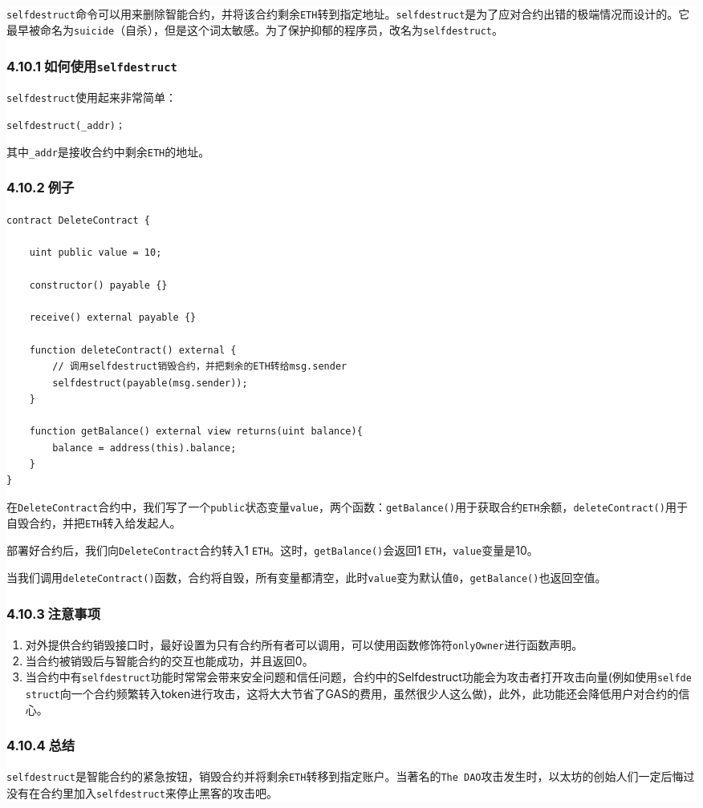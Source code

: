 `selfdestruct`命令可以用来删除智能合约，并将该合约剩余`ETH`转到指定地址。`selfdestruct`是为了应对合约出错的极端情况而设计的。它最早被命名为`suicide`（自杀），但是这个词太敏感。为了保护抑郁的程序员，改名为`selfdestruct`。

### 4.10.1 如何使用`selfdestruct`

`selfdestruct`使用起来非常简单：

```solidity
selfdestruct(_addr)；
```

其中`_addr`是接收合约中剩余`ETH`的地址。



### 4.10.2 例子

```solidity
contract DeleteContract {

    uint public value = 10;

    constructor() payable {}

    receive() external payable {}

    function deleteContract() external {
        // 调用selfdestruct销毁合约，并把剩余的ETH转给msg.sender
        selfdestruct(payable(msg.sender));
    }

    function getBalance() external view returns(uint balance){
        balance = address(this).balance;
    }
}
```

在`DeleteContract`合约中，我们写了一个`public`状态变量`value`，两个函数：`getBalance()`用于获取合约`ETH`余额，`deleteContract()`用于自毁合约，并把`ETH`转入给发起人。

部署好合约后，我们向`DeleteContract`合约转入1 `ETH`。这时，`getBalance()`会返回1 `ETH`，`value`变量是10。

当我们调用`deleteContract()`函数，合约将自毁，所有变量都清空，此时`value`变为默认值`0`，`getBalance()`也返回空值。

### 4.10.3 注意事项

1. 对外提供合约销毁接口时，最好设置为只有合约所有者可以调用，可以使用函数修饰符`onlyOwner`进行函数声明。
2. 当合约被销毁后与智能合约的交互也能成功，并且返回0。
3. 当合约中有`selfdestruct`功能时常常会带来安全问题和信任问题，合约中的Selfdestruct功能会为攻击者打开攻击向量(例如使用`selfdestruct`向一个合约频繁转入token进行攻击，这将大大节省了GAS的费用，虽然很少人这么做)，此外，此功能还会降低用户对合约的信心。



### 4.10.4 总结

`selfdestruct`是智能合约的紧急按钮，销毁合约并将剩余`ETH`转移到指定账户。当著名的`The DAO`攻击发生时，以太坊的创始人们一定后悔过没有在合约里加入`selfdestruct`来停止黑客的攻击吧。
